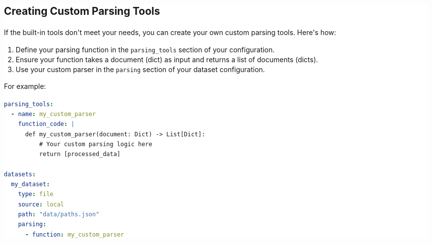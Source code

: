 ## Creating Custom Parsing Tools

If the built-in tools don't meet your needs, you can create your own custom parsing tools. Here's how:

1. Define your parsing function in the `parsing_tools` section of your configuration.
2. Ensure your function takes a document (dict) as input and returns a list of documents (dicts).
3. Use your custom parser in the `parsing` section of your dataset configuration.

For example:

```yaml
parsing_tools:
  - name: my_custom_parser
    function_code: |
      def my_custom_parser(document: Dict) -> List[Dict]:
          # Your custom parsing logic here
          return [processed_data]

datasets:
  my_dataset:
    type: file
    source: local
    path: "data/paths.json"
    parsing:
      - function: my_custom_parser
```
